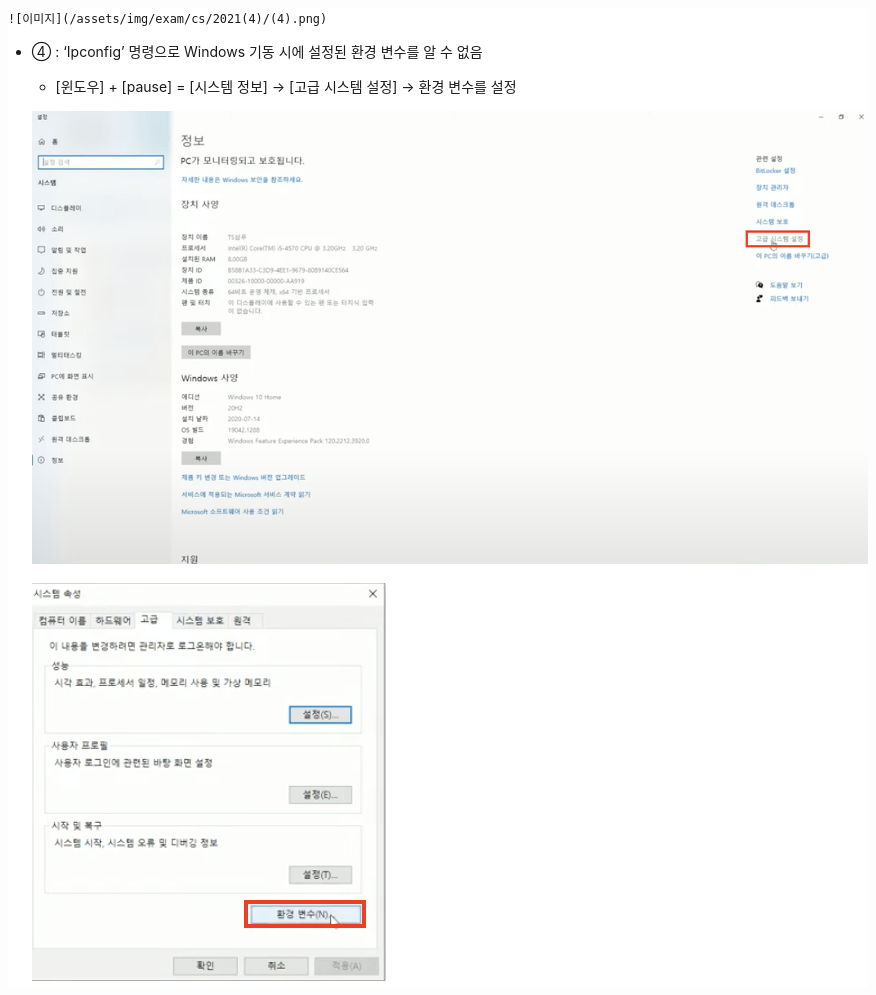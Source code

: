     ![이미지](/assets/img/exam/cs/2021(4)/(4).png)
    
- ④ : ‘Ipconfig’ 명령으로 Windows 기동 시에 설정된 환경 변수를 알 수 없음
    - [윈도우] + [pause] = [시스템 정보] → [고급 시스템 설정] → 환경 변수를 설정
    
    ![이미지](/assets/img/exam/cs/2021(4)/(5).png)
    
    ![이미지](/assets/img/exam/cs/2021(4)/(6).png)
    